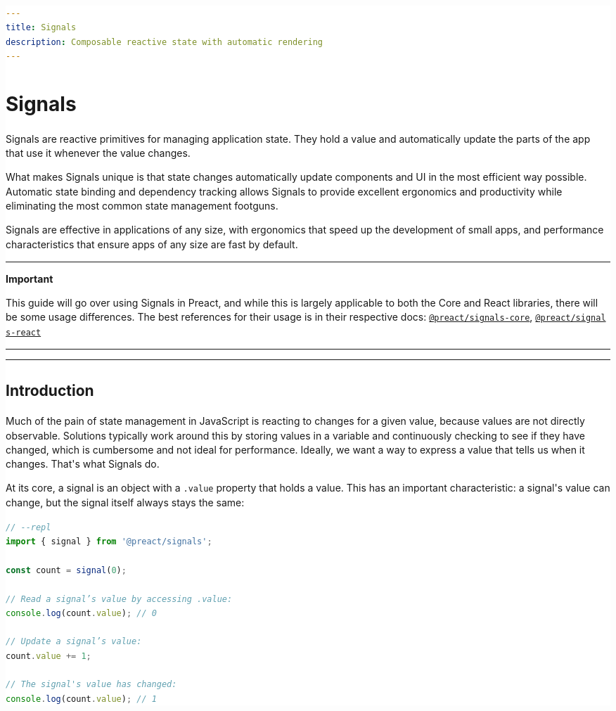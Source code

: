 ```yaml
---
title: Signals
description: Composable reactive state with automatic rendering
---
```


# Signals

Signals are reactive primitives for managing application state. They hold a value and automatically update the parts of the app that use it whenever the value changes.

What makes Signals unique is that state changes automatically update components and UI in the most efficient way possible. Automatic state binding and dependency tracking allows Signals to provide excellent ergonomics and productivity while eliminating the most common state management footguns.

Signals are effective in applications of any size, with ergonomics that speed up the development of small apps, and performance characteristics that ensure apps of any size are fast by default.

---

**Important**

This guide will go over using Signals in Preact, and while this is largely applicable to both the Core and React libraries, there will be some usage differences. The best references for their usage is in their respective docs: [`@preact/signals-core`](https://github.com/preactjs/signals), [`@preact/signals-react`](https://github.com/preactjs/signals/tree/main/packages/react)

---

<toc></toc>

---

## Introduction

Much of the pain of state management in JavaScript is reacting to changes for a given value, because values are not directly observable. Solutions typically work around this by storing values in a variable and continuously checking to see if they have changed, which is cumbersome and not ideal for performance. Ideally, we want a way to express a value that tells us when it changes. That's what Signals do.

At its core, a signal is an object with a `.value` property that holds a value. This has an important characteristic: a signal's value can change, but the signal itself always stays the same:

```js
// --repl
import { signal } from '@preact/signals';

const count = signal(0);

// Read a signal’s value by accessing .value:
console.log(count.value); // 0

// Update a signal’s value:
count.value += 1;

// The signal's value has changed:
console.log(count.value); // 1
```
